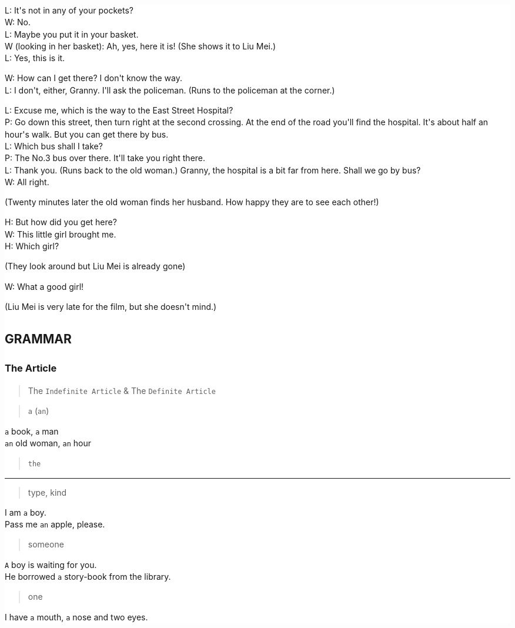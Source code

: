 L: It's not in any of your pockets?  
W: No.  
L: Maybe you put it in your basket.  
W (looking in her basket): Ah, yes, here it is! (She shows it to Liu Mei.)  
L: Yes, this is it.  

W: How can I get there? I don't know the way.  
L: I don't, either, Granny. I'll ask the policeman. (Runs to the policeman at the corner.)  

L: Excuse me, which is the way to the East Street Hospital?  
P: Go down this street, then turn right at the second crossing. At the end of the road you'll find the hospital. It's about half an hour's walk. But you can get there by bus.  
L: Which bus shall I take?  
P: The No.3 bus over there. It'll take you right there.  
L: Thank you. (Runs back to the old woman.) Granny, the hospital is a bit far from here. Shall we go by bus?  
W: All right.  

(Twenty minutes later the old woman finds her husband. How happy they are to see each other!)  

H: But how did you get here?  
W: This little girl brought me.  
H: Which girl?  

(They look around but Liu Mei is already gone)  

W: What a good girl!  

(Liu Mei is very late for the film, but she doesn't mind.)

## GRAMMAR

### The Article

> The `Indefinite Article` & The `Definite Article`

> `a` (`an`)

`a` book, `a` man  
`an` old woman, `an` hour

> `the`

------

> type, kind

I am `a` boy.  
Pass me `an` apple, please.

> someone

`A` boy is waiting for you.  
He borrowed `a` story-book from the library.  

> one

I have `a` mouth, `a` nose and two eyes.
